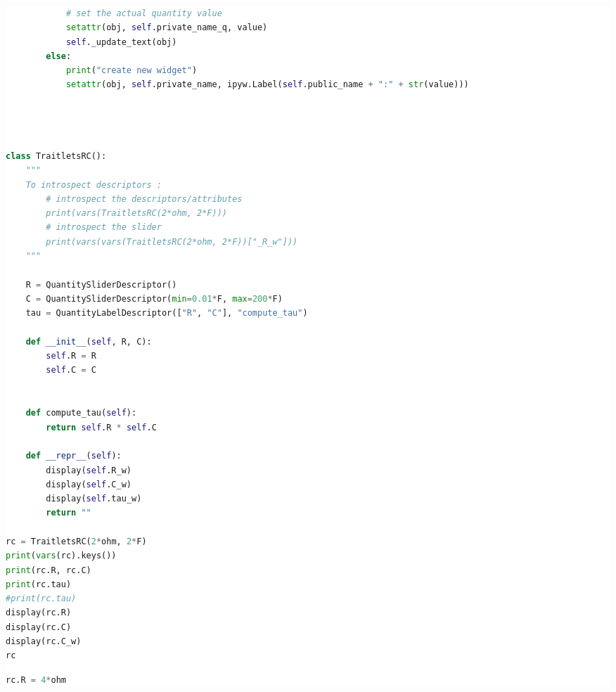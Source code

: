 ```python
            # set the actual quantity value
            setattr(obj, self.private_name_q, value)
            self._update_text(obj)
        else:
            print("create new widget")
            setattr(obj, self.private_name, ipyw.Label(self.public_name + ":" + str(value)))
            


        
class TraitletsRC():
    """
    To introspect descriptors : 
        # introspect the descriptors/attributes
        print(vars(TraitletsRC(2*ohm, 2*F)))
        # introspect the slider
        print(vars(vars(TraitletsRC(2*ohm, 2*F))["_R_w"]))
    """
    
    R = QuantitySliderDescriptor()
    C = QuantitySliderDescriptor(min=0.01*F, max=200*F)
    tau = QuantityLabelDescriptor(["R", "C"], "compute_tau")

    def __init__(self, R, C):
        self.R = R
        self.C = C
        
    
    def compute_tau(self):
        return self.R * self.C
    
    def __repr__(self):
        display(self.R_w)
        display(self.C_w)
        display(self.tau_w)
        return ""
    
rc = TraitletsRC(2*ohm, 2*F)
print(vars(rc).keys())
print(rc.R, rc.C)
print(rc.tau)
#print(rc.tau)
display(rc.R)
display(rc.C)
display(rc.C_w)
rc
```

```python
rc.R = 4*ohm
```
